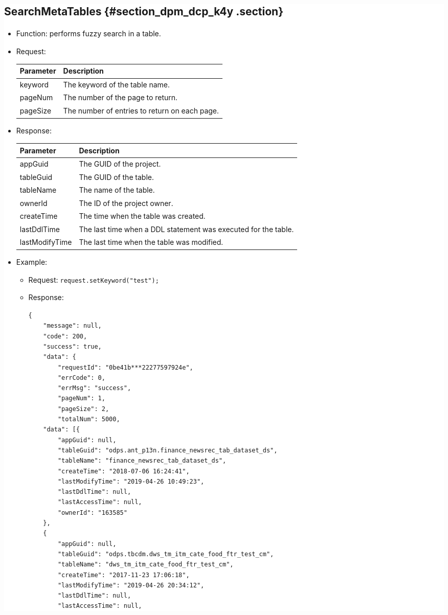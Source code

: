 

## SearchMetaTables {#section_dpm_dcp_k4y .section}

-   Function: performs fuzzy search in a table.
-   Request:

    |Parameter|Description|
    |---------|-----------|
    |keyword|The keyword of the table name.|
    |pageNum|The number of the page to return.|
    |pageSize|The number of entries to return on each page.|

-   Response:

    |Parameter|Description|
    |---------|-----------|
    |appGuid|The GUID of the project.|
    |tableGuid|The GUID of the table.|
    |tableName|The name of the table.|
    |ownerId|The ID of the project owner.|
    |createTime|The time when the table was created.|
    |lastDdlTime|The last time when a DDL statement was executed for the table.|
    |lastModifyTime|The last time when the table was modified.|

-   Example:
    -   Request: `request.setKeyword("test");`
    -   Response:

        ``` {#codeblock_udq_ia2_3k7}
        {
            "message": null,
            "code": 200,
            "success": true,
            "data": {
                "requestId": "0be41b***22277597924e",
                "errCode": 0,
                "errMsg": "success",
                "pageNum": 1,
                "pageSize": 2,
                "totalNum": 5000,
            "data": [{
                "appGuid": null,
                "tableGuid": "odps.ant_p13n.finance_newsrec_tab_dataset_ds",
                "tableName": "finance_newsrec_tab_dataset_ds",
                "createTime": "2018-07-06 16:24:41",
                "lastModifyTime": "2019-04-26 10:49:23",
                "lastDdlTime": null,
                "lastAccessTime": null,
                "ownerId": "163585"
            }, 
            {
                "appGuid": null,
                "tableGuid": "odps.tbcdm.dws_tm_itm_cate_food_ftr_test_cm",
                "tableName": "dws_tm_itm_cate_food_ftr_test_cm",
                "createTime": "2017-11-23 17:06:18",
                "lastModifyTime": "2019-04-26 20:34:12",
                "lastDdlTime": null,
                "lastAccessTime": null,
